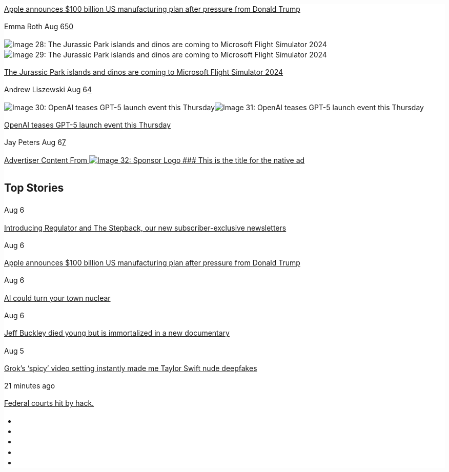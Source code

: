 [Apple announces $100 billion US manufacturing plan after pressure from Donald Trump](https://www.theverge.com/news/719929/apple-100-billion-investment-us-manufacturing-trump)

Emma Roth Aug 6[50](https://www.theverge.com/news/719929/apple-100-billion-investment-us-manufacturing-trump#comments)

![Image 28: The Jurassic Park islands and dinos are coming to Microsoft Flight Simulator 2024](https://platform.theverge.com/wp-content/uploads/sites/2/2025/08/jurassic_flightsim1.jpg?quality=90&strip=all&crop=16.666666666667%2C0%2C66.666666666667%2C100&w=2400)![Image 29: The Jurassic Park islands and dinos are coming to Microsoft Flight Simulator 2024](https://platform.theverge.com/wp-content/uploads/sites/2/2025/08/jurassic_flightsim1.jpg?quality=90&strip=all&crop=0%2C0%2C100%2C100&w=2400)

[The Jurassic Park islands and dinos are coming to Microsoft Flight Simulator 2024](https://www.theverge.com/news/720070/orbx-universal-jurassic-world-park-dinosaurs-microsoft-flight-simulator-2-024)

Andrew Liszewski Aug 6[4](https://www.theverge.com/news/720070/orbx-universal-jurassic-world-park-dinosaurs-microsoft-flight-simulator-2-024#comments)

![Image 30: OpenAI teases GPT-5 launch event this Thursday](https://platform.theverge.com/wp-content/uploads/sites/2/2025/08/STK155_OPEN_AI_4_CVirginia_B.png?quality=90&strip=all&crop=16.658823529412%2C0%2C66.682352941176%2C100&w=2400)![Image 31: OpenAI teases GPT-5 launch event this Thursday](https://platform.theverge.com/wp-content/uploads/sites/2/2025/08/STK155_OPEN_AI_4_CVirginia_B.png?quality=90&strip=all&crop=0%2C0.011761938367442%2C100%2C99.976476123265&w=2400)

[OpenAI teases GPT-5 launch event this Thursday](https://www.theverge.com/news/720114/openai-gpt-5-launch-event-tease)

Jay Peters Aug 6[7](https://www.theverge.com/news/720114/openai-gpt-5-launch-event-tease#comments)

[Advertiser Content From ![Image 32: Sponsor Logo](https://www.theverge.com/news/752091/openai-gpt-5-model-announcement-github-leak) ### This is the title for the native ad](https://www.theverge.com/)

Top Stories
-----------

Aug 6

[Introducing Regulator and The Stepback, our new subscriber-exclusive newsletters](https://www.theverge.com/bulletin/719429/newsletter-regulator-stepback-lowpass-subscriber)

Aug 6

[Apple announces $100 billion US manufacturing plan after pressure from Donald Trump](https://www.theverge.com/news/719929/apple-100-billion-investment-us-manufacturing-trump)

Aug 6

[AI could turn your town nuclear](https://www.theverge.com/ai-artificial-intelligence/719409/nuclear-energy-uranium-enrichment-ai-data-center-electricity)

Aug 6

[Jeff Buckley died young but is immortalized in a new documentary](https://www.theverge.com/interview/718962/jeff-buckley-documentary-amy-berg-interview)

Aug 5

[Grok’s ‘spicy’ video setting instantly made me Taylor Swift nude deepfakes](https://www.theverge.com/report/718975/xai-grok-imagine-taylor-swifty-deepfake-nudes)

21 minutes ago

[Federal courts hit by hack.](https://www.theverge.com/news/752511/federal-courts-hit-by-hack)

[](https://www.theverge.com/)

*   [](https://www.facebook.com/verge)
*   [](https://www.threads.net/@verge)
*   [](https://www.instagram.com/verge)
*   [](https://www.youtube.com/user/theverge)
*   [](https://www.theverge.com/rss/index.xml)
